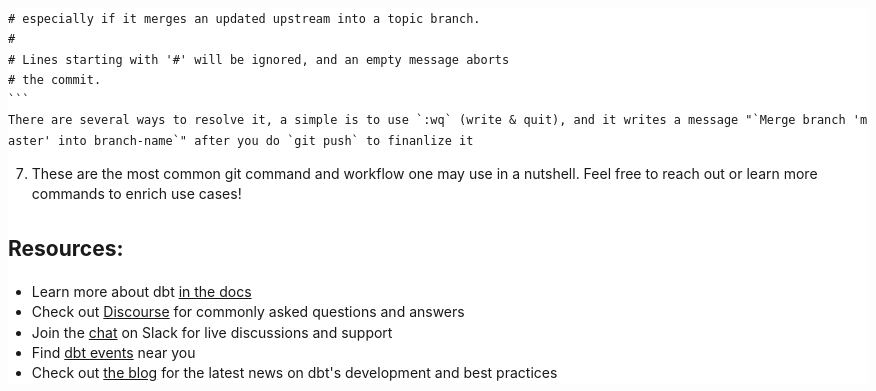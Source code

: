     # especially if it merges an updated upstream into a topic branch.
    #
    # Lines starting with '#' will be ignored, and an empty message aborts
    # the commit.
    ```
    There are several ways to resolve it, a simple is to use `:wq` (write & quit), and it writes a message "`Merge branch 'master' into branch-name`" after you do `git push` to finanlize it 
 7. These are the most common git command and workflow one may use in a nutshell. Feel free to reach out or learn more commands to enrich use cases!
     

## Resources:
- Learn more about dbt [in the docs](https://docs.getdbt.com/docs/introduction)
- Check out [Discourse](https://discourse.getdbt.com/) for commonly asked questions and answers
- Join the [chat](http://slack.getdbt.com/) on Slack for live discussions and support
- Find [dbt events](https://events.getdbt.com) near you
- Check out [the blog](https://blog.getdbt.com/) for the latest news on dbt's development and best practices








